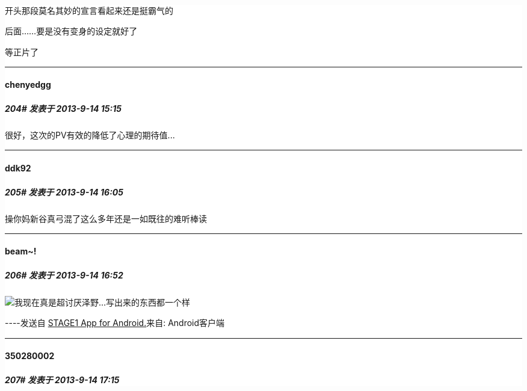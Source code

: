 


开头那段莫名其妙的宣言看起来还是挺霸气的

后面……要是没有变身的设定就好了

等正片了







-----

####  chenyedgg  
##### 204#       发表于 2013-9-14 15:15




很好，这次的PV有效的降低了心理的期待值...







-----

####  ddk92  
##### 205#       发表于 2013-9-14 16:05




操你妈新谷真弓混了这么多年还是一如既往的难听棒读







-----

####  beam~!  
##### 206#       发表于 2013-9-14 16:52



<img src="https://static.saraba1st.com/image/smiley/face/172.gif" referrerpolicy="no-referrer">我现在真是超讨厌泽野…写出来的东西都一个样


----发送自 [STAGE1 App for Android.](http://stage1.5j4m.com)来自: Android客户端







-----

####  350280002  
##### 207#       发表于 2013-9-14 17:15
